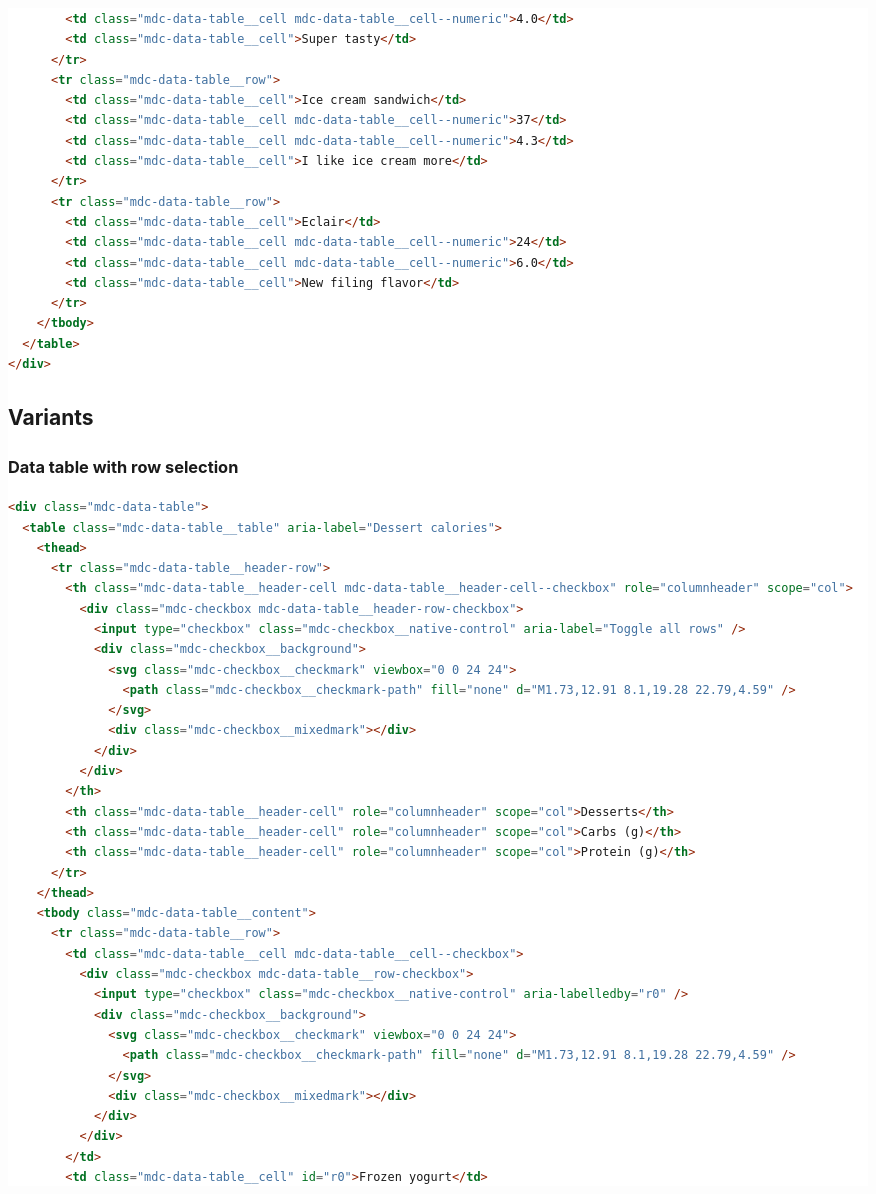 ```html
        <td class="mdc-data-table__cell mdc-data-table__cell--numeric">4.0</td>
        <td class="mdc-data-table__cell">Super tasty</td>
      </tr>
      <tr class="mdc-data-table__row">
        <td class="mdc-data-table__cell">Ice cream sandwich</td>
        <td class="mdc-data-table__cell mdc-data-table__cell--numeric">37</td>
        <td class="mdc-data-table__cell mdc-data-table__cell--numeric">4.3</td>
        <td class="mdc-data-table__cell">I like ice cream more</td>
      </tr>
      <tr class="mdc-data-table__row">
        <td class="mdc-data-table__cell">Eclair</td>
        <td class="mdc-data-table__cell mdc-data-table__cell--numeric">24</td>
        <td class="mdc-data-table__cell mdc-data-table__cell--numeric">6.0</td>
        <td class="mdc-data-table__cell">New filing flavor</td>
      </tr>
    </tbody>
  </table>
</div>
```
## Variants

### Data table with row selection

```html
<div class="mdc-data-table">
  <table class="mdc-data-table__table" aria-label="Dessert calories">
    <thead>
      <tr class="mdc-data-table__header-row">
        <th class="mdc-data-table__header-cell mdc-data-table__header-cell--checkbox" role="columnheader" scope="col">
          <div class="mdc-checkbox mdc-data-table__header-row-checkbox">
            <input type="checkbox" class="mdc-checkbox__native-control" aria-label="Toggle all rows" />
            <div class="mdc-checkbox__background">
              <svg class="mdc-checkbox__checkmark" viewbox="0 0 24 24">
                <path class="mdc-checkbox__checkmark-path" fill="none" d="M1.73,12.91 8.1,19.28 22.79,4.59" />
              </svg>
              <div class="mdc-checkbox__mixedmark"></div>
            </div>
          </div>
        </th>
        <th class="mdc-data-table__header-cell" role="columnheader" scope="col">Desserts</th>
        <th class="mdc-data-table__header-cell" role="columnheader" scope="col">Carbs (g)</th>
        <th class="mdc-data-table__header-cell" role="columnheader" scope="col">Protein (g)</th>
      </tr>
    </thead>
    <tbody class="mdc-data-table__content">
      <tr class="mdc-data-table__row">
        <td class="mdc-data-table__cell mdc-data-table__cell--checkbox">
          <div class="mdc-checkbox mdc-data-table__row-checkbox">
            <input type="checkbox" class="mdc-checkbox__native-control" aria-labelledby="r0" />
            <div class="mdc-checkbox__background">
              <svg class="mdc-checkbox__checkmark" viewbox="0 0 24 24">
                <path class="mdc-checkbox__checkmark-path" fill="none" d="M1.73,12.91 8.1,19.28 22.79,4.59" />
              </svg>
              <div class="mdc-checkbox__mixedmark"></div>
            </div>
          </div>
        </td>
        <td class="mdc-data-table__cell" id="r0">Frozen yogurt</td>
```